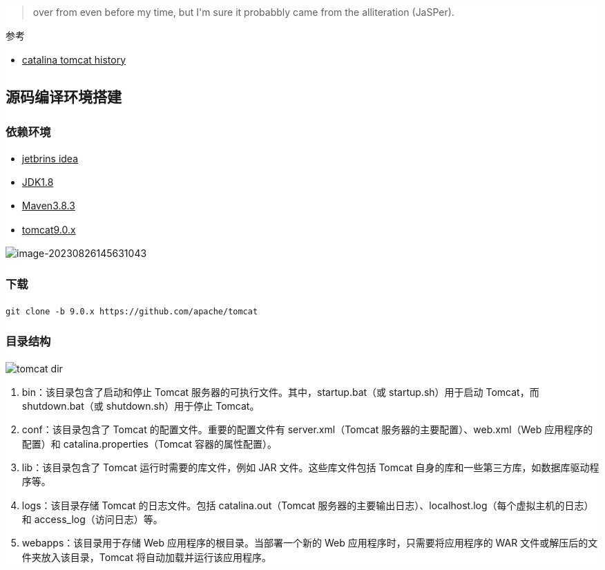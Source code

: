 > over from even before my time, but I'm sure it probabbly came from the
> alliteration (JaSPer).
> ```



参考

- [catalina tomcat history](https://raibledesigns.com/rd/entry/a_bit_of_tomcat_history)

## 源码编译环境搭建



### 依赖环境

- [jetbrins idea](https://www.jetbrains.com/zh-cn/idea/download/)

- [JDK1.8](https://www.oracle.com/java/technologies/downloads/#java8)
- [Maven3.8.3](https://github.com/apache/maven/releases)
- [tomcat9.0.x](https://github.com/apache/tomcat/tree/9.0.x )





![image-20230826145631043](https://cdn.staticaly.com/gh/wuxin0011/blog-resource@main/typora/image-20230826145631043.png)





### 下载





```shell
git clone -b 9.0.x https://github.com/apache/tomcat
```

### 目录结构

![tomcat dir](https://cdn.staticaly.com/gh/wuxin0011/blog-resource@main/typora/image-20230826143738374.png)





1. bin：该目录包含了启动和停止 Tomcat 服务器的可执行文件。其中，startup.bat（或 startup.sh）用于启动 Tomcat，而 shutdown.bat（或 shutdown.sh）用于停止 Tomcat。

2. conf：该目录包含了 Tomcat 的配置文件。重要的配置文件有 server.xml（Tomcat 服务器的主要配置）、web.xml（Web 应用程序的配置）和 catalina.properties（Tomcat 容器的属性配置）。

3. lib：该目录包含了 Tomcat 运行时需要的库文件，例如 JAR 文件。这些库文件包括 Tomcat 自身的库和一些第三方库，如数据库驱动程序等。

4. logs：该目录存储 Tomcat 的日志文件。包括 catalina.out（Tomcat 服务器的主要输出日志）、localhost.log（每个虚拟主机的日志）和 access_log（访问日志）等。

5. webapps：该目录用于存储 Web 应用程序的根目录。当部署一个新的 Web 应用程序时，只需要将应用程序的 WAR 文件或解压后的文件夹放入该目录，Tomcat 将自动加载并运行该应用程序。
